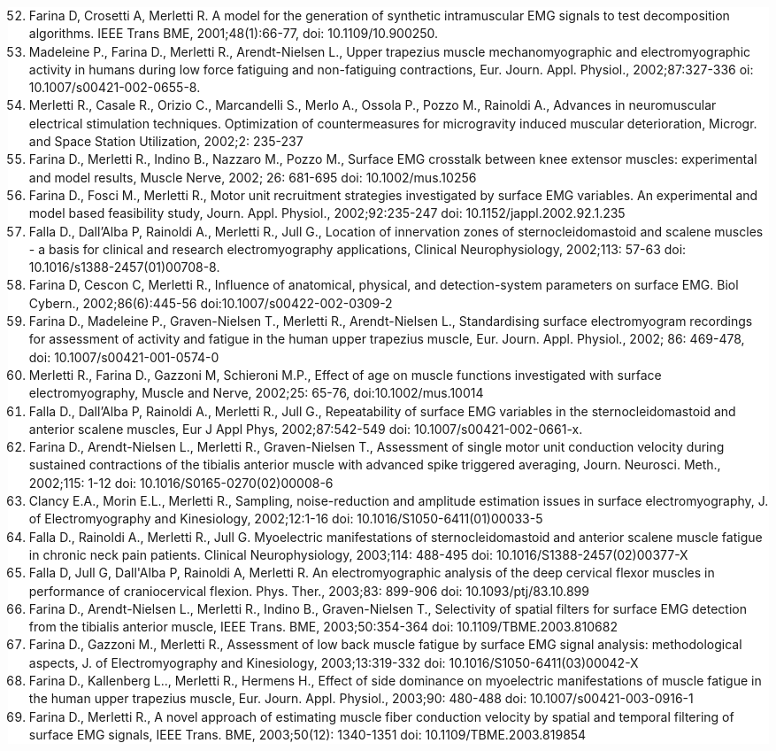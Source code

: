 52.	Farina D, Crosetti A, Merletti R. A model for the generation of synthetic intramuscular EMG  signals to test decomposition algorithms. IEEE Trans BME, 2001;48(1):66-77, 
doi: 10.1109/10.900250. 
53.	Madeleine P., Farina D., Merletti R., Arendt-Nielsen L., Upper trapezius muscle mechanomyographic and electromyographic activity in humans during low force fatiguing and non-fatiguing contractions, Eur. Journ. Appl. Physiol., 2002;87:327-336 oi: 10.1007/s00421-002-0655-8.
54.	Merletti R., Casale R., Orizio C., Marcandelli S., Merlo A., Ossola P., Pozzo M., Rainoldi A., Advances in neuromuscular electrical stimulation techniques. Optimization of countermeasures for microgravity induced muscular deterioration, Microgr. and Space Station Utilization, 2002;2: 235-237
55.	Farina D., Merletti R., Indino B., Nazzaro M., Pozzo M., Surface EMG crosstalk between knee extensor muscles: experimental and model results, Muscle Nerve, 2002; 26: 681-695 
doi: 10.1002/mus.10256
56.	Farina D., Fosci M., Merletti R., Motor unit recruitment strategies investigated by surface EMG variables. An experimental and model based feasibility study, Journ. Appl. Physiol., 2002;92:235-247
doi: 10.1152/jappl.2002.92.1.235
57.	Falla D., Dall’Alba P, Rainoldi A., Merletti R., Jull G., Location of innervation zones of sternocleidomastoid and scalene muscles - a basis for clinical and research electromyography applications, Clinical Neurophysiology, 2002;113: 57-63  doi: 10.1016/s1388-2457(01)00708-8.
58.	Farina D, Cescon C, Merletti R., Influence of anatomical, physical, and detection-system parameters on surface EMG. Biol Cybern., 2002;86(6):445-56 doi:10.1007/s00422-002-0309-2 
59.	Farina D., Madeleine P., Graven-Nielsen T., Merletti R., Arendt-Nielsen L., Standardising surface electromyogram recordings for assessment of activity and fatigue in the human upper trapezius muscle, Eur. Journ. Appl. Physiol., 2002; 86: 469-478, doi: 10.1007/s00421-001-0574-0
60.	Merletti R., Farina D., Gazzoni M, Schieroni M.P., Effect of age on muscle functions investigated with surface electromyography, Muscle and Nerve, 2002;25: 65-76, doi:10.1002/mus.10014 
61.	Falla D., Dall’Alba P, Rainoldi A., Merletti R., Jull G., Repeatability of surface EMG variables in the sternocleidomastoid and anterior scalene muscles, Eur J Appl Phys, 2002;87:542-549 
doi: 10.1007/s00421-002-0661-x.
62.	Farina D., Arendt-Nielsen L., Merletti R., Graven-Nielsen T., Assessment of single motor unit conduction velocity during sustained contractions of the tibialis anterior muscle with advanced spike triggered averaging, Journ. Neurosci. Meth., 2002;115: 1-12  doi: 10.1016/S0165-0270(02)00008-6
63.	Clancy E.A., Morin E.L., Merletti R., Sampling, noise-reduction and amplitude estimation issues in surface electromyography, J. of Electromyography and Kinesiology, 2002;12:1-16 doi: 10.1016/S1050-6411(01)00033-5
64.	Falla D., Rainoldi A., Merletti R., Jull G. Myoelectric manifestations of sternocleidomastoid and anterior scalene muscle fatigue in chronic neck pain patients. Clinical Neurophysiology, 2003;114: 488-495 
doi: 10.1016/S1388-2457(02)00377-X
65.	Falla D, Jull G, Dall'Alba P, Rainoldi A, Merletti R. An electromyographic analysis of the deep cervical flexor muscles in performance of craniocervical flexion. Phys. Ther., 2003;83: 899-906 
doi: 10.1093/ptj/83.10.899
66.	Farina D., Arendt-Nielsen L., Merletti R., Indino B., Graven-Nielsen T., Selectivity of spatial filters for surface EMG detection from the tibialis anterior muscle, IEEE Trans. BME, 2003;50:354-364 
doi: 10.1109/TBME.2003.810682
67.	Farina D., Gazzoni M., Merletti R., Assessment of low back muscle fatigue by surface EMG signal analysis: methodological aspects, J. of Electromyography and Kinesiology, 2003;13:319-332 
doi: 10.1016/S1050-6411(03)00042-X
68.	Farina D., Kallenberg L.., Merletti R., Hermens H., Effect of side dominance on myoelectric manifestations of muscle fatigue in the human upper trapezius muscle, Eur. Journ. Appl. Physiol., 2003;90: 480-488
doi: 10.1007/s00421-003-0916-1
69.	Farina D., Merletti R., A novel approach of estimating muscle fiber conduction velocity by spatial and temporal filtering of surface EMG signals, IEEE Trans. BME, 2003;50(12): 1340-1351
doi: 10.1109/TBME.2003.819854

